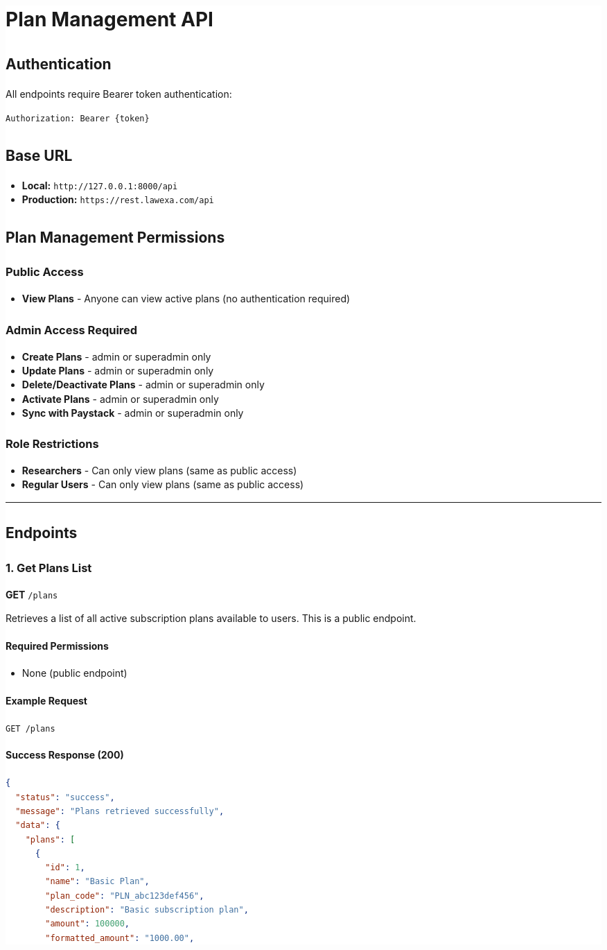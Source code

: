 # Plan Management API

## Authentication

All endpoints require Bearer token authentication:
```
Authorization: Bearer {token}
```

## Base URL
- **Local:** `http://127.0.0.1:8000/api`
- **Production:** `https://rest.lawexa.com/api`

## Plan Management Permissions

### Public Access
- **View Plans** - Anyone can view active plans (no authentication required)

### Admin Access Required
- **Create Plans** - admin or superadmin only
- **Update Plans** - admin or superadmin only  
- **Delete/Deactivate Plans** - admin or superadmin only
- **Activate Plans** - admin or superadmin only
- **Sync with Paystack** - admin or superadmin only

### Role Restrictions
- **Researchers** - Can only view plans (same as public access)
- **Regular Users** - Can only view plans (same as public access)

---

## Endpoints

### 1. Get Plans List

**GET** `/plans`

Retrieves a list of all active subscription plans available to users. This is a public endpoint.

#### Required Permissions
- None (public endpoint)

#### Example Request
```
GET /plans
```

#### Success Response (200)
```json
{
  "status": "success",
  "message": "Plans retrieved successfully",
  "data": {
    "plans": [
      {
        "id": 1,
        "name": "Basic Plan",
        "plan_code": "PLN_abc123def456",
        "description": "Basic subscription plan",
        "amount": 100000,
        "formatted_amount": "1000.00",
```